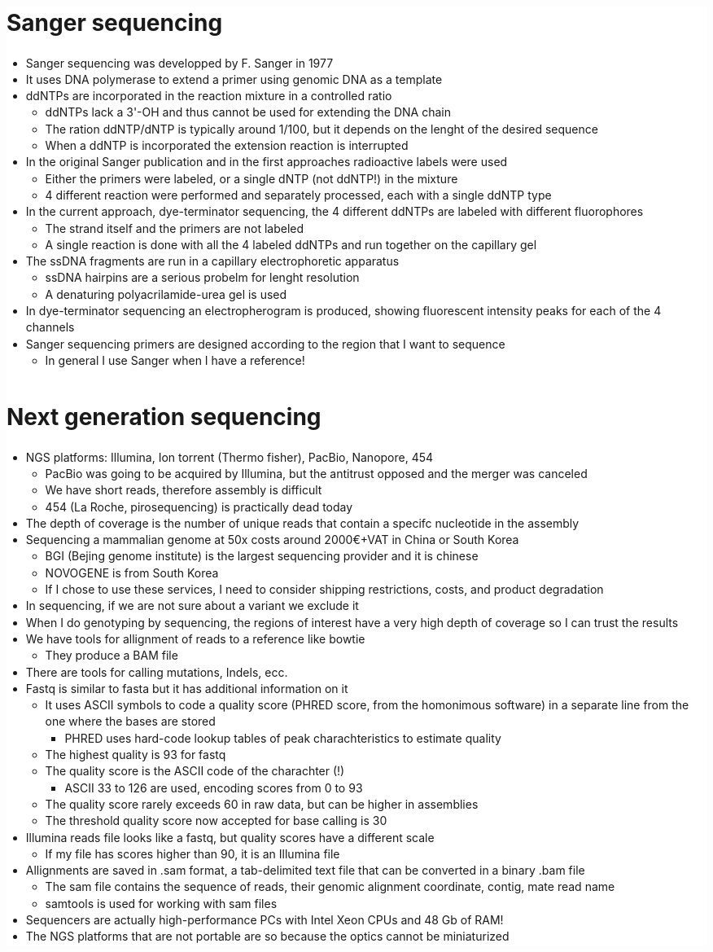 
# Sanger sequencing
* Sanger sequencing was developped by F. Sanger in 1977
* It uses DNA polymerase to extend a primer using genomic DNA as a template
* ddNTPs are incorporated in the reaction mixture in a controlled ratio
	* ddNTPs lack a 3'-OH and thus cannot be used for extending the DNA chain
	* The ration ddNTP/dNTP is typically around 1/100, but it depends on the lenght of the desired sequence
	* When a ddNTP is incorporated the extension reaction is interrupted
* In the original Sanger publication and in the first approaches radioactive labels were used
	* Either the primers were labeled, or a single dNTP (not ddNTP!) in the mixture
	* 4 different reaction were performed and separately processed, each with a single ddNTP type
* In the current approach, dye-terminator sequencing, the 4 different ddNTPs are labeled with different fluorophores
	* The strand itself and the primers are not labeled
	* A single reaction is done with all the 4 labeled ddNTPs and run together on the capillary gel
* The ssDNA fragments are run in a capillary electrophoretic apparatus
	* ssDNA hairpins are a serious probelm for lenght resolution
	* A denaturing polyacrilamide-urea gel is used
* In dye-terminator sequencing an electropherogram is produced, showing fluorescent intensity peaks for each of the 4 channels
* Sanger sequencing primers are designed according to the region that I want to sequence
	* In general I use Sanger when I have a reference!

# Next generation sequencing
* NGS platforms: Illumina, Ion torrent (Thermo fisher), PacBio, Nanopore, 454
	* PacBio was going to be acquired by Illumina, but the antitrust opposed and the merger was canceled
	* We have short reads, therefore assembly is difficult
	* 454 (La Roche, pirosequencing) is practically dead today
* The depth of coverage is the number of unique reads that contain a specifc nucleotide in the assembly
* Sequencing a mammalian genome at 50x costs around 2000€+VAT in China or South Korea
	* BGI (Bejing genome institute) is the largest sequencing provider and it is chinese
	* NOVOGENE is from South Korea
	* If I chose to use these services, I need to consider shipping restrictions, costs, and product degradation
* In sequencing, if we are not sure about a variant we exclude it
* When I do genotyping by sequencing, the regions of interest have a very high depth of coverage so I can trust the results
* We have tools for allignment of reads to a reference like bowtie
	* They produce a BAM file
* There are tools for calling mutations, Indels, ecc.
* Fastq is similar to fasta but it has additional information on it
	* It uses ASCII symbols to code a quality score (PHRED score, from the homonimous software) in a separate line from the one where the bases are stored
		* PHRED uses hard-code lookup tables of peak charachteristics to estimate quality
	* The highest quality is 93 for fastq
	* The quality score is the ASCII code of the charachter (!)
		* ASCII 33 to 126 are used, encoding scores from 0 to 93
	* The quality score rarely exceeds 60 in raw data, but can be higher in assemblies
	* The threshold quality score now accepted for base calling is 30
* Illumina reads file looks like a fastq, but quality scores have a different scale
	* If my file has scores higher than 90, it is an Illumina file
* Allignments are saved in .sam format, a tab-delimited text file that can be converted in a binary .bam file
	* The sam file contains the sequence of reads, their genomic alignment coordinate, contig, mate read name
	* samtools is used for working with sam files
* Sequencers are actually high-performance PCs with Intel Xeon CPUs and 48 Gb of RAM!
* The NGS platforms that are not portable are so because the optics cannot be miniaturized